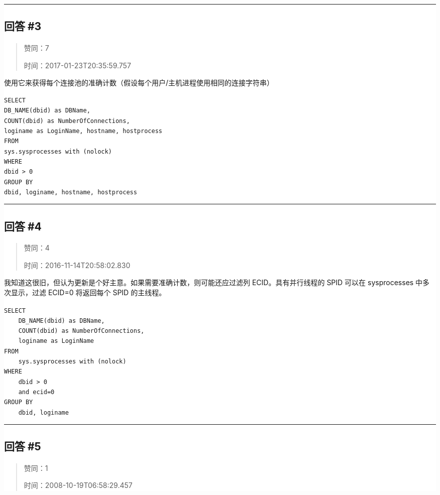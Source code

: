 * * *

## 回答 #3

> 赞同：7
> 
> 时间：2017-01-23T20:35:59.757

使用它来获得每个连接池的准确计数（假设每个用户/主机进程使用相同的连接字符串）

```
SELECT 
DB_NAME(dbid) as DBName, 
COUNT(dbid) as NumberOfConnections,
loginame as LoginName, hostname, hostprocess
FROM
sys.sysprocesses with (nolock)
WHERE 
dbid > 0
GROUP BY 
dbid, loginame, hostname, hostprocess 
```

* * *

## 回答 #4

> 赞同：4
> 
> 时间：2016-11-14T20:58:02.830

我知道这很旧，但认为更新是个好主意。如果需要准确计数，则可能还应过滤列 ECID。具有并行线程的 SPID 可以在 sysprocesses 中多次显示，过滤 ECID=0 将返回每个 SPID 的主线程。

```
SELECT 
    DB_NAME(dbid) as DBName, 
    COUNT(dbid) as NumberOfConnections,
    loginame as LoginName
FROM
    sys.sysprocesses with (nolock)
WHERE 
    dbid > 0
    and ecid=0
GROUP BY 
    dbid, loginame 
```

* * *

## 回答 #5

> 赞同：1
> 
> 时间：2008-10-19T06:58:29.457
